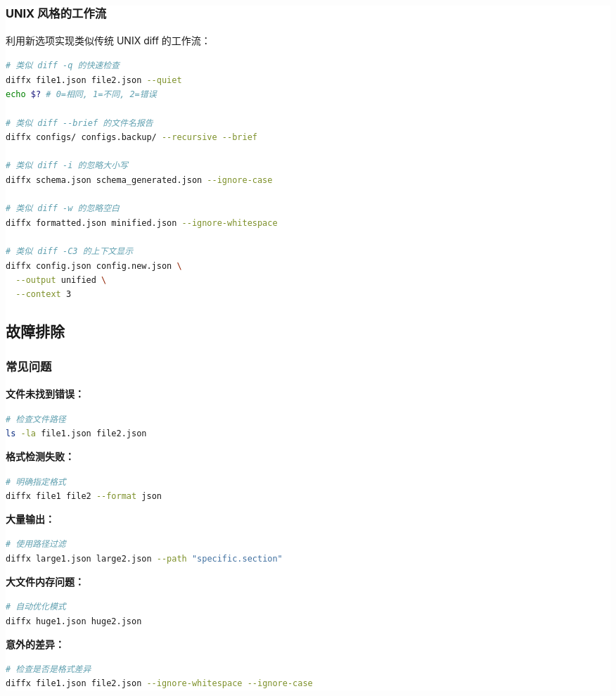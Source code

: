 ### UNIX 风格的工作流

利用新选项实现类似传统 UNIX diff 的工作流：

```bash
# 类似 diff -q 的快速检查
diffx file1.json file2.json --quiet
echo $? # 0=相同, 1=不同, 2=错误

# 类似 diff --brief 的文件名报告
diffx configs/ configs.backup/ --recursive --brief

# 类似 diff -i 的忽略大小写
diffx schema.json schema_generated.json --ignore-case

# 类似 diff -w 的忽略空白
diffx formatted.json minified.json --ignore-whitespace

# 类似 diff -C3 的上下文显示
diffx config.json config.new.json \
  --output unified \
  --context 3
```

## 故障排除

### 常见问题

**文件未找到错误：**
```bash
# 检查文件路径
ls -la file1.json file2.json
```

**格式检测失败：**
```bash
# 明确指定格式
diffx file1 file2 --format json
```

**大量输出：**
```bash
# 使用路径过滤
diffx large1.json large2.json --path "specific.section"
```

**大文件内存问题：**
```bash
# 自动优化模式
diffx huge1.json huge2.json
```

**意外的差异：**
```bash
# 检查是否是格式差异
diffx file1.json file2.json --ignore-whitespace --ignore-case
```

